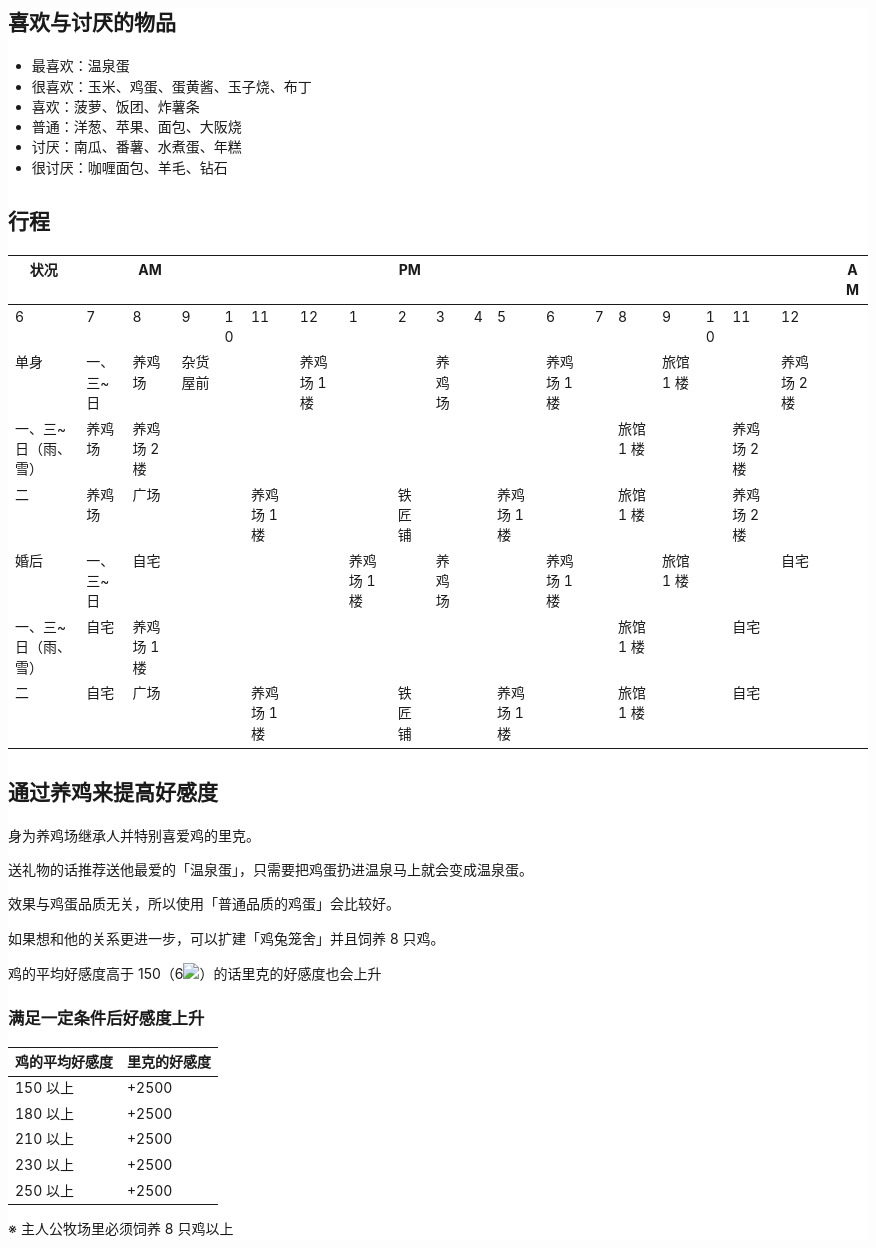 ## 喜欢与讨厌的物品

- 最喜欢：温泉蛋
- 很喜欢：玉米、鸡蛋、蛋黄酱、玉子烧、布丁
- 喜欢：菠萝、饭团、炸薯条
- 普通：洋葱、苹果、面包、大阪烧
- 讨厌：南瓜、番薯、水煮蛋、年糕
- 很讨厌：咖喱面包、羊毛、钻石

## 行程

| 状况                |           | AM          |          |     |             |             |             | PM     |        |     |             |             |     |           |           |     |             |             |     | AM  |
| ------------------- | --------- | ----------- | -------- | --- | ----------- | ----------- | ----------- | ------ | ------ | --- | ----------- | ----------- | --- | --------- | --------- | --- | ----------- | ----------- | --- | --- |
| 6                   | 7         | 8           | 9        | 10  | 11          | 12          | 1           | 2      | 3      | 4   | 5           | 6           | 7   | 8         | 9         | 10  | 11          | 12          |
| 单身                | 一、三~日 | 养鸡场      | 杂货屋前 |     |             | 养鸡场 1 楼 |             |        | 养鸡场 |     |             | 养鸡场 1 楼 |     |           | 旅馆 1 楼 |     |             | 养鸡场 2 楼 |     |     |
| 一、三~日（雨、雪） | 养鸡场    | 养鸡场 2 楼 |          |     |             |             |             |        |        |     |             |             |     | 旅馆 1 楼 |           |     | 养鸡场 2 楼 |             |     |
| 二                  | 养鸡场    | 广场        |          |     | 养鸡场 1 楼 |             |             | 铁匠铺 |        |     | 养鸡场 1 楼 |             |     | 旅馆 1 楼 |           |     | 养鸡场 2 楼 |             |     |
| 婚后                | 一、三~日 | 自宅        |          |     |             |             | 养鸡场 1 楼 |        | 养鸡场 |     |             | 养鸡场 1 楼 |     |           | 旅馆 1 楼 |     |             | 自宅        |     |     |
| 一、三~日（雨、雪） | 自宅      | 养鸡场 1 楼 |          |     |             |             |             |        |        |     |             |             |     | 旅馆 1 楼 |           |     | 自宅        |             |     |
| 二                  | 自宅      | 广场        |          |     | 养鸡场 1 楼 |             |             | 铁匠铺 |        |     | 养鸡场 1 楼 |             |     | 旅馆 1 楼 |           |     | 自宅        |             |     |

## 通过养鸡来提高好感度

身为养鸡场继承人并特别喜爱鸡的里克。

送礼物的话推荐送他最爱的「温泉蛋」，只需要把鸡蛋扔进温泉马上就会变成温泉蛋。

效果与鸡蛋品质无关，所以使用「普通品质的鸡蛋」会比较好。

如果想和他的关系更进一步，可以扩建「鸡兔笼舍」并且饲养 8 只鸡。

鸡的平均好感度高于 150（6![](@icons/heart-red.svg)）的话里克的好感度也会上升

### 满足一定条件后好感度上升

| 鸡的平均好感度 | 里克的好感度 |
| -------------- | ------------ |
| 150 以上       | +2500        |
| 180 以上       | +2500        |
| 210 以上       | +2500        |
| 230 以上       | +2500        |
| 250 以上       | +2500        |

※ 主人公牧场里必须饲养 8 只鸡以上
